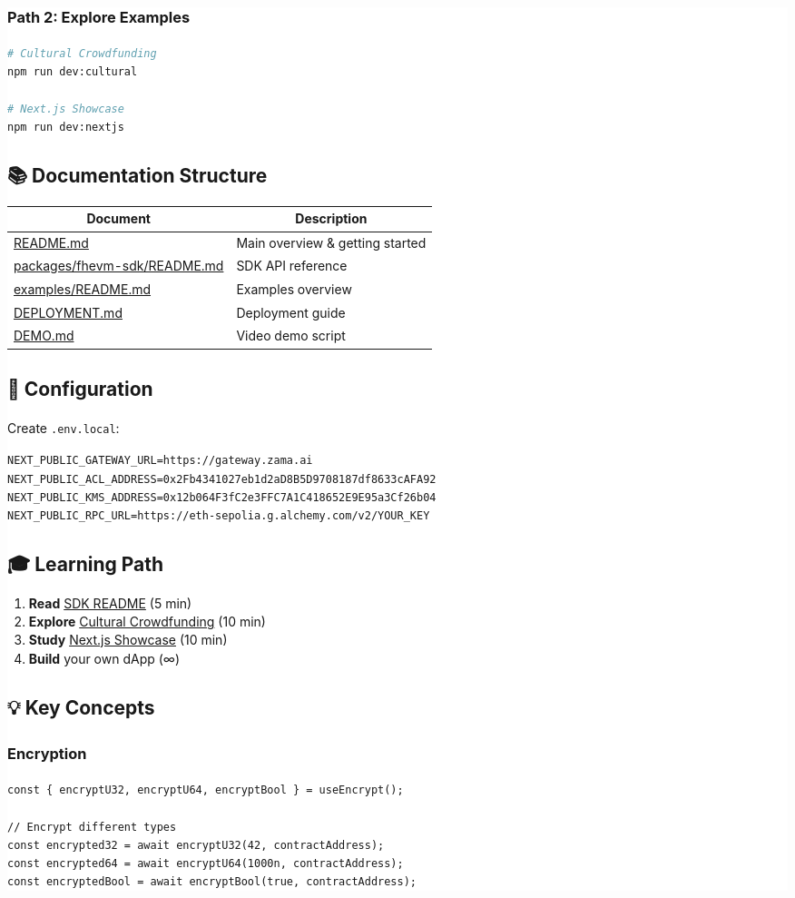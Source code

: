 ### Path 2: Explore Examples

```bash
# Cultural Crowdfunding
npm run dev:cultural

# Next.js Showcase
npm run dev:nextjs
```

## 📚 Documentation Structure

| Document | Description |
|----------|-------------|
| [README.md](./README.md) | Main overview & getting started |
| [packages/fhevm-sdk/README.md](./packages/fhevm-sdk/README.md) | SDK API reference |
| [examples/README.md](./examples/README.md) | Examples overview |
| [DEPLOYMENT.md](./DEPLOYMENT.md) | Deployment guide |
| [DEMO.md](./DEMO.md) | Video demo script |

## 🔧 Configuration

Create `.env.local`:

```env
NEXT_PUBLIC_GATEWAY_URL=https://gateway.zama.ai
NEXT_PUBLIC_ACL_ADDRESS=0x2Fb4341027eb1d2aD8B5D9708187df8633cAFA92
NEXT_PUBLIC_KMS_ADDRESS=0x12b064F3fC2e3FFC7A1C418652E9E95a3Cf26b04
NEXT_PUBLIC_RPC_URL=https://eth-sepolia.g.alchemy.com/v2/YOUR_KEY
```

## 🎓 Learning Path

1. **Read** [SDK README](./packages/fhevm-sdk/README.md) (5 min)
2. **Explore** [Cultural Crowdfunding](./examples/cultural-crowdfunding/README.md) (10 min)
3. **Study** [Next.js Showcase](./examples/nextjs-showcase/README.md) (10 min)
4. **Build** your own dApp (∞)

## 💡 Key Concepts

### Encryption

```tsx
const { encryptU32, encryptU64, encryptBool } = useEncrypt();

// Encrypt different types
const encrypted32 = await encryptU32(42, contractAddress);
const encrypted64 = await encryptU64(1000n, contractAddress);
const encryptedBool = await encryptBool(true, contractAddress);
```
